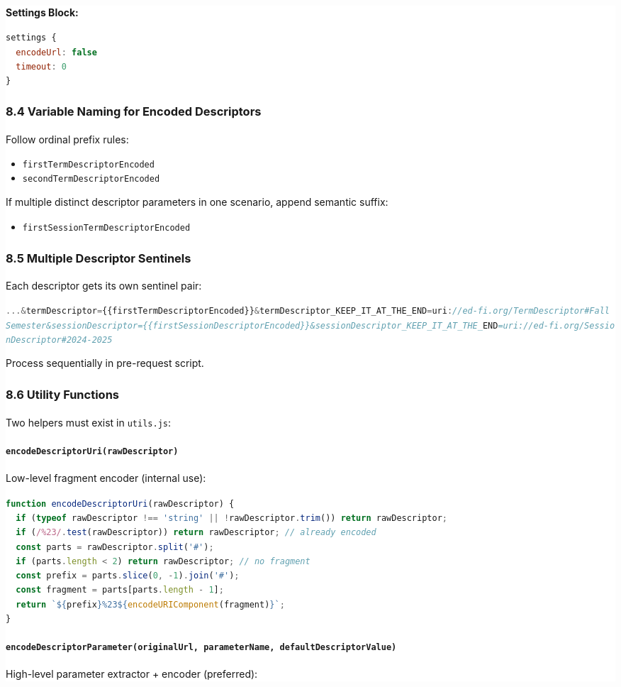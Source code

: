 **Settings Block:**

```javascript
settings {
  encodeUrl: false
  timeout: 0
}
```

### 8.4 Variable Naming for Encoded Descriptors

Follow ordinal prefix rules:

- `firstTermDescriptorEncoded`
- `secondTermDescriptorEncoded`

If multiple distinct descriptor parameters in one scenario, append semantic suffix:

- `firstSessionTermDescriptorEncoded`

### 8.5 Multiple Descriptor Sentinels

Each descriptor gets its own sentinel pair:

```javascript
...&termDescriptor={{firstTermDescriptorEncoded}}&termDescriptor_KEEP_IT_AT_THE_END=uri://ed-fi.org/TermDescriptor#Fall Semester&sessionDescriptor={{firstSessionDescriptorEncoded}}&sessionDescriptor_KEEP_IT_AT_THE_END=uri://ed-fi.org/SessionDescriptor#2024-2025
```

Process sequentially in pre-request script.

### 8.6 Utility Functions

Two helpers must exist in `utils.js`:

#### `encodeDescriptorUri(rawDescriptor)`

Low-level fragment encoder (internal use):

```javascript
function encodeDescriptorUri(rawDescriptor) {
  if (typeof rawDescriptor !== 'string' || !rawDescriptor.trim()) return rawDescriptor;
  if (/%23/.test(rawDescriptor)) return rawDescriptor; // already encoded
  const parts = rawDescriptor.split('#');
  if (parts.length < 2) return rawDescriptor; // no fragment
  const prefix = parts.slice(0, -1).join('#');
  const fragment = parts[parts.length - 1];
  return `${prefix}%23${encodeURIComponent(fragment)}`;
}
```

#### `encodeDescriptorParameter(originalUrl, parameterName, defaultDescriptorValue)`

High-level parameter extractor + encoder (preferred):

